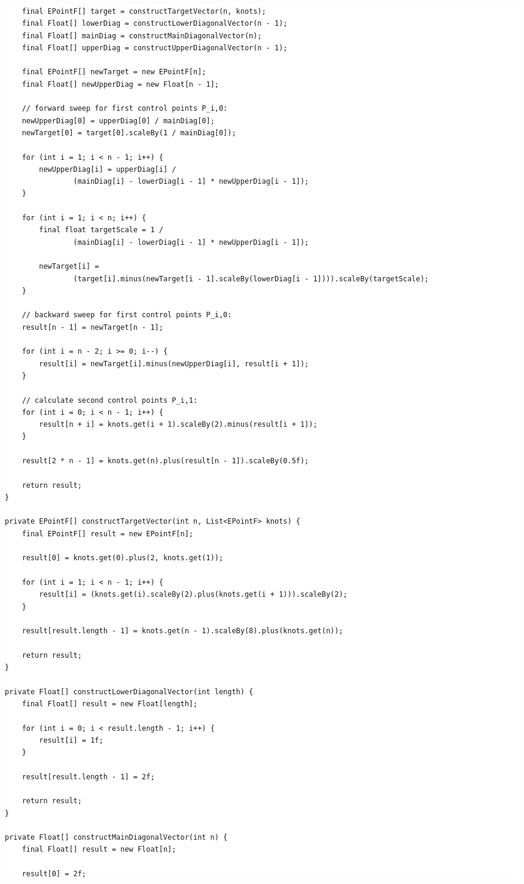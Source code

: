 
        final EPointF[] target = constructTargetVector(n, knots);
        final Float[] lowerDiag = constructLowerDiagonalVector(n - 1);
        final Float[] mainDiag = constructMainDiagonalVector(n);
        final Float[] upperDiag = constructUpperDiagonalVector(n - 1);

        final EPointF[] newTarget = new EPointF[n];
        final Float[] newUpperDiag = new Float[n - 1];

        // forward sweep for first control points P_i,0:
        newUpperDiag[0] = upperDiag[0] / mainDiag[0];
        newTarget[0] = target[0].scaleBy(1 / mainDiag[0]);

        for (int i = 1; i < n - 1; i++) {
            newUpperDiag[i] = upperDiag[i] /
                    (mainDiag[i] - lowerDiag[i - 1] * newUpperDiag[i - 1]);
        }

        for (int i = 1; i < n; i++) {
            final float targetScale = 1 /
                    (mainDiag[i] - lowerDiag[i - 1] * newUpperDiag[i - 1]);

            newTarget[i] =
                    (target[i].minus(newTarget[i - 1].scaleBy(lowerDiag[i - 1]))).scaleBy(targetScale);
        }

        // backward sweep for first control points P_i,0:
        result[n - 1] = newTarget[n - 1];

        for (int i = n - 2; i >= 0; i--) {
            result[i] = newTarget[i].minus(newUpperDiag[i], result[i + 1]);
        }

        // calculate second control points P_i,1:
        for (int i = 0; i < n - 1; i++) {
            result[n + i] = knots.get(i + 1).scaleBy(2).minus(result[i + 1]);
        }

        result[2 * n - 1] = knots.get(n).plus(result[n - 1]).scaleBy(0.5f);

        return result;
    }

    private EPointF[] constructTargetVector(int n, List<EPointF> knots) {
        final EPointF[] result = new EPointF[n];

        result[0] = knots.get(0).plus(2, knots.get(1));

        for (int i = 1; i < n - 1; i++) {
            result[i] = (knots.get(i).scaleBy(2).plus(knots.get(i + 1))).scaleBy(2);
        }

        result[result.length - 1] = knots.get(n - 1).scaleBy(8).plus(knots.get(n));

        return result;
    }

    private Float[] constructLowerDiagonalVector(int length) {
        final Float[] result = new Float[length];

        for (int i = 0; i < result.length - 1; i++) {
            result[i] = 1f;
        }

        result[result.length - 1] = 2f;

        return result;
    }

    private Float[] constructMainDiagonalVector(int n) {
        final Float[] result = new Float[n];

        result[0] = 2f;
